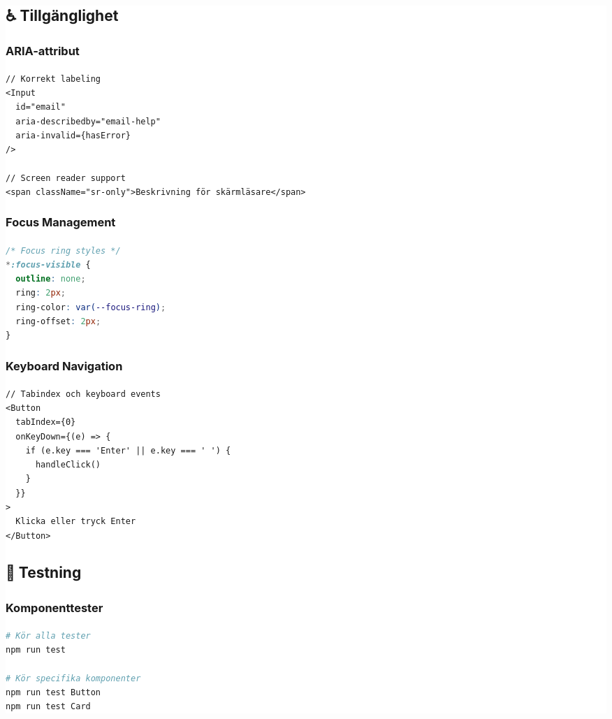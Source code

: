 ## ♿ Tillgänglighet

### **ARIA-attribut**
```tsx
// Korrekt labeling
<Input 
  id="email"
  aria-describedby="email-help"
  aria-invalid={hasError}
/>

// Screen reader support
<span className="sr-only">Beskrivning för skärmläsare</span>
```

### **Focus Management**
```css
/* Focus ring styles */
*:focus-visible {
  outline: none;
  ring: 2px;
  ring-color: var(--focus-ring);
  ring-offset: 2px;
}
```

### **Keyboard Navigation**
```tsx
// Tabindex och keyboard events
<Button 
  tabIndex={0}
  onKeyDown={(e) => {
    if (e.key === 'Enter' || e.key === ' ') {
      handleClick()
    }
  }}
>
  Klicka eller tryck Enter
</Button>
```

## 🧪 Testning

### **Komponenttester**
```bash
# Kör alla tester
npm run test

# Kör specifika komponenter
npm run test Button
npm run test Card
```
